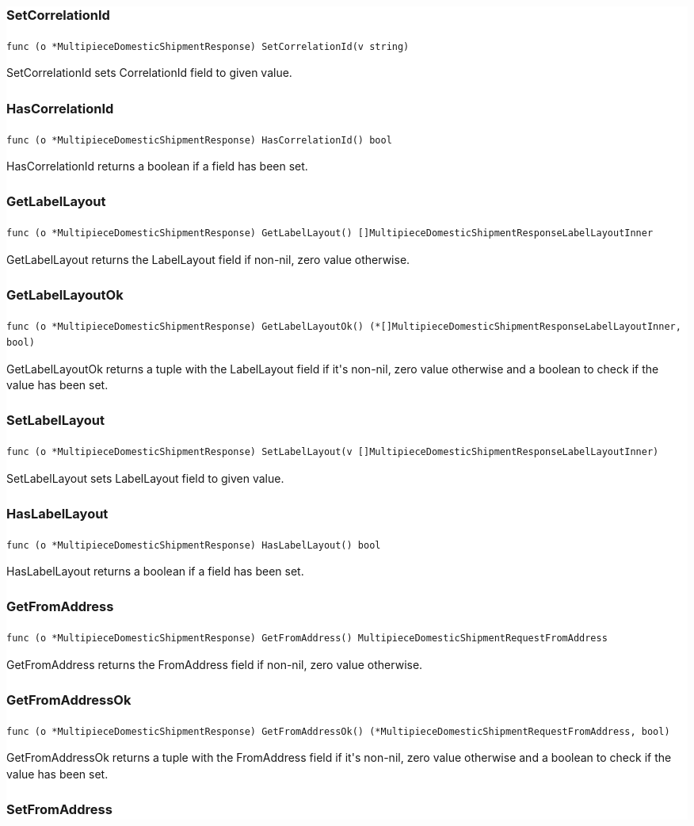 ### SetCorrelationId

`func (o *MultipieceDomesticShipmentResponse) SetCorrelationId(v string)`

SetCorrelationId sets CorrelationId field to given value.

### HasCorrelationId

`func (o *MultipieceDomesticShipmentResponse) HasCorrelationId() bool`

HasCorrelationId returns a boolean if a field has been set.

### GetLabelLayout

`func (o *MultipieceDomesticShipmentResponse) GetLabelLayout() []MultipieceDomesticShipmentResponseLabelLayoutInner`

GetLabelLayout returns the LabelLayout field if non-nil, zero value otherwise.

### GetLabelLayoutOk

`func (o *MultipieceDomesticShipmentResponse) GetLabelLayoutOk() (*[]MultipieceDomesticShipmentResponseLabelLayoutInner, bool)`

GetLabelLayoutOk returns a tuple with the LabelLayout field if it's non-nil, zero value otherwise
and a boolean to check if the value has been set.

### SetLabelLayout

`func (o *MultipieceDomesticShipmentResponse) SetLabelLayout(v []MultipieceDomesticShipmentResponseLabelLayoutInner)`

SetLabelLayout sets LabelLayout field to given value.

### HasLabelLayout

`func (o *MultipieceDomesticShipmentResponse) HasLabelLayout() bool`

HasLabelLayout returns a boolean if a field has been set.

### GetFromAddress

`func (o *MultipieceDomesticShipmentResponse) GetFromAddress() MultipieceDomesticShipmentRequestFromAddress`

GetFromAddress returns the FromAddress field if non-nil, zero value otherwise.

### GetFromAddressOk

`func (o *MultipieceDomesticShipmentResponse) GetFromAddressOk() (*MultipieceDomesticShipmentRequestFromAddress, bool)`

GetFromAddressOk returns a tuple with the FromAddress field if it's non-nil, zero value otherwise
and a boolean to check if the value has been set.

### SetFromAddress

